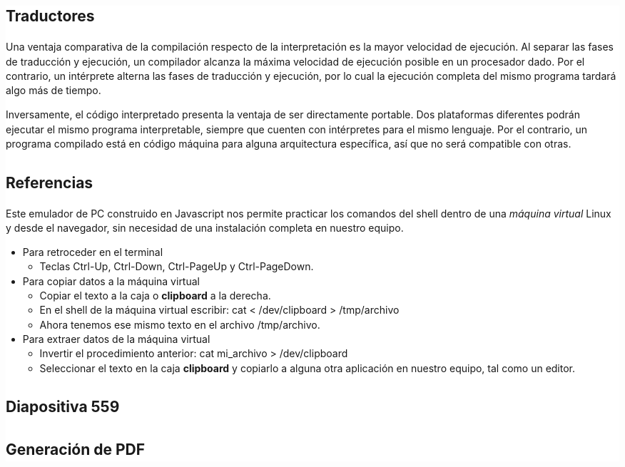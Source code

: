 
## Traductores

Una ventaja comparativa de la compilación respecto de la interpretación es la mayor velocidad de ejecución. Al separar las fases de traducción y ejecución, un compilador alcanza la máxima velocidad de ejecución posible en un procesador dado. Por el contrario, un intérprete alterna las fases de traducción y ejecución, por lo cual la ejecución completa del mismo programa tardará algo más de tiempo.

Inversamente, el código interpretado presenta la ventaja de ser directamente portable. Dos plataformas diferentes podrán ejecutar el mismo programa interpretable, siempre que cuenten con intérpretes para el mismo lenguaje. Por el contrario, un programa compilado está en código máquina para alguna arquitectura específica, así que no será compatible con otras.


## Referencias



Este emulador de PC construido en Javascript nos permite practicar los comandos del shell dentro de una *máquina virtual* Linux y desde el navegador, sin necesidad de una instalación completa en nuestro equipo.

* Para retroceder en el terminal
  - Teclas Ctrl-Up, Ctrl-Down, Ctrl-PageUp y Ctrl-PageDown.
* Para copiar datos a la máquina virtual
  - Copiar el texto a la caja o **clipboard** a la derecha.
  - En el shell de la máquina virtual escribir:
        cat < /dev/clipboard > /tmp/archivo
  - Ahora tenemos ese mismo texto en el archivo /tmp/archivo.
* Para extraer datos de la máquina virtual
  - Invertir el procedimiento anterior: 
        cat mi_archivo > /dev/clipboard
  - Seleccionar el texto en la caja **clipboard** y copiarlo a alguna otra aplicación en nuestro equipo, tal como un editor.


## Diapositiva 559



## Generación de PDF


